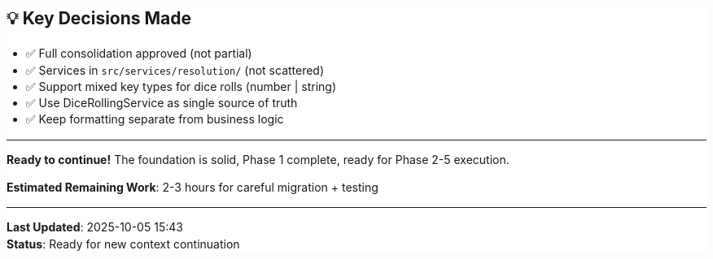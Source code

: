 
## 💡 Key Decisions Made

- ✅ Full consolidation approved (not partial)
- ✅ Services in `src/services/resolution/` (not scattered)
- ✅ Support mixed key types for dice rolls (number | string)
- ✅ Use DiceRollingService as single source of truth
- ✅ Keep formatting separate from business logic

---

**Ready to continue!** The foundation is solid, Phase 1 complete, ready for Phase 2-5 execution.

**Estimated Remaining Work**: 2-3 hours for careful migration + testing

---

**Last Updated**: 2025-10-05 15:43  
**Status**: Ready for new context continuation
